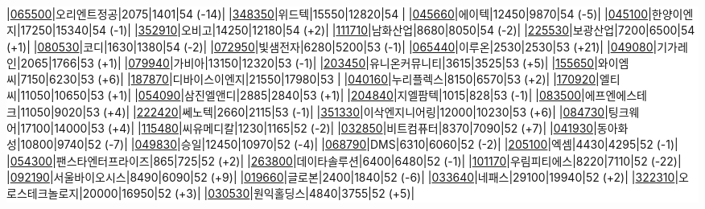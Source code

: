 |[065500](https://finance.daum.net/quotes/A065500)|오리엔트정공|2075|1401|54 (-14)|
|[348350](https://finance.daum.net/quotes/A348350)|위드텍|15550|12820|54 |
|[045660](https://finance.daum.net/quotes/A045660)|에이텍|12450|9870|54 (-5)|
|[045100](https://finance.daum.net/quotes/A045100)|한양이엔지|17250|15340|54 (-1)|
|[352910](https://finance.daum.net/quotes/A352910)|오비고|14250|12180|54 (+2)|
|[111710](https://finance.daum.net/quotes/A111710)|남화산업|8680|8050|54 (-2)|
|[225530](https://finance.daum.net/quotes/A225530)|보광산업|7200|6500|54 (+1)|
|[080530](https://finance.daum.net/quotes/A080530)|코디|1630|1380|54 (-2)|
|[072950](https://finance.daum.net/quotes/A072950)|빛샘전자|6280|5200|53 (-1)|
|[065440](https://finance.daum.net/quotes/A065440)|이루온|2530|2530|53 (+21)|
|[049080](https://finance.daum.net/quotes/A049080)|기가레인|2065|1766|53 (+1)|
|[079940](https://finance.daum.net/quotes/A079940)|가비아|13150|12320|53 (-1)|
|[203450](https://finance.daum.net/quotes/A203450)|유니온커뮤니티|3615|3525|53 (+5)|
|[155650](https://finance.daum.net/quotes/A155650)|와이엠씨|7150|6230|53 (+6)|
|[187870](https://finance.daum.net/quotes/A187870)|디바이스이엔지|21550|17980|53 |
|[040160](https://finance.daum.net/quotes/A040160)|누리플렉스|8150|6570|53 (+2)|
|[170920](https://finance.daum.net/quotes/A170920)|엘티씨|11050|10650|53 (+1)|
|[054090](https://finance.daum.net/quotes/A054090)|삼진엘앤디|2885|2840|53 (+1)|
|[204840](https://finance.daum.net/quotes/A204840)|지엘팜텍|1015|828|53 (-1)|
|[083500](https://finance.daum.net/quotes/A083500)|에프엔에스테크|11050|9020|53 (+4)|
|[222420](https://finance.daum.net/quotes/A222420)|쎄노텍|2660|2115|53 (-1)|
|[351330](https://finance.daum.net/quotes/A351330)|이삭엔지니어링|12000|10230|53 (+6)|
|[084730](https://finance.daum.net/quotes/A084730)|팅크웨어|17100|14000|53 (+4)|
|[115480](https://finance.daum.net/quotes/A115480)|씨유메디칼|1230|1165|52 (-2)|
|[032850](https://finance.daum.net/quotes/A032850)|비트컴퓨터|8370|7090|52 (+7)|
|[041930](https://finance.daum.net/quotes/A041930)|동아화성|10800|9740|52 (-7)|
|[049830](https://finance.daum.net/quotes/A049830)|승일|12450|10970|52 (-4)|
|[068790](https://finance.daum.net/quotes/A068790)|DMS|6310|6060|52 (-2)|
|[205100](https://finance.daum.net/quotes/A205100)|엑셈|4430|4295|52 (-1)|
|[054300](https://finance.daum.net/quotes/A054300)|팬스타엔터프라이즈|865|725|52 (+2)|
|[263800](https://finance.daum.net/quotes/A263800)|데이타솔루션|6400|6480|52 (-1)|
|[101170](https://finance.daum.net/quotes/A101170)|우림피티에스|8220|7110|52 (-22)|
|[092190](https://finance.daum.net/quotes/A092190)|서울바이오시스|8490|6090|52 (+9)|
|[019660](https://finance.daum.net/quotes/A019660)|글로본|2400|1840|52 (-6)|
|[033640](https://finance.daum.net/quotes/A033640)|네패스|29100|19940|52 (+2)|
|[322310](https://finance.daum.net/quotes/A322310)|오로스테크놀로지|20000|16950|52 (+3)|
|[030530](https://finance.daum.net/quotes/A030530)|원익홀딩스|4840|3755|52 (+5)|